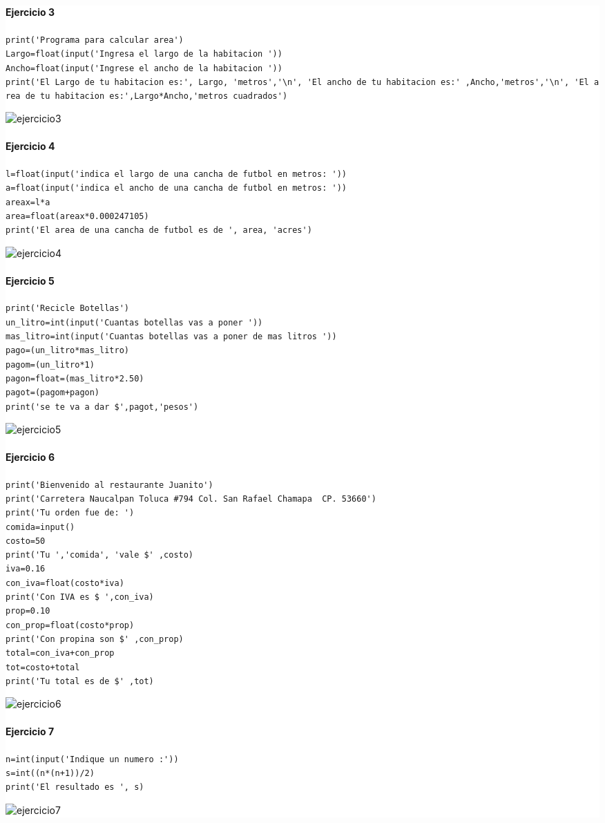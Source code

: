 #### Ejercicio 3
	print('Programa para calcular area')
	Largo=float(input('Ingresa el largo de la habitacion '))
	Ancho=float(input('Ingrese el ancho de la habitacion '))
	print('El Largo de tu habitacion es:', Largo, 'metros','\n', 'El ancho de tu habitacion es:' ,Ancho,'metros','\n', 'El area de tu habitacion es:',Largo*Ancho,'metros cuadrados')  
![ejercicio3](https://user-images.githubusercontent.com/52546998/60687220-d9db5080-9e72-11e9-9ec8-ee9c0fad8c72.PNG)

#### Ejercicio 4
	l=float(input('indica el largo de una cancha de futbol en metros: '))
	a=float(input('indica el ancho de una cancha de futbol en metros: '))
	areax=l*a
	area=float(areax*0.000247105)
	print('El area de una cancha de futbol es de ', area, 'acres')
![ejercicio4](https://user-images.githubusercontent.com/52546998/60688205-5b35e180-9e79-11e9-8529-256282d1cace.PNG)

#### Ejercicio 5
	print('Recicle Botellas')
	un_litro=int(input('Cuantas botellas vas a poner '))
	mas_litro=int(input('Cuantas botellas vas a poner de mas litros '))
	pago=(un_litro*mas_litro)
	pagom=(un_litro*1)
	pagon=float=(mas_litro*2.50)
	pagot=(pagom+pagon)
	print('se te va a dar $',pagot,'pesos')
![ejercicio5](https://user-images.githubusercontent.com/52546998/60688263-ba93f180-9e79-11e9-9f7d-563dfffc80a1.PNG)
 
#### Ejercicio 6
	print('Bienvenido al restaurante Juanito')
	print('Carretera Naucalpan Toluca #794 Col. San Rafael Chamapa  CP. 53660')
	print('Tu orden fue de: ')
	comida=input()
	costo=50
	print('Tu ','comida', 'vale $' ,costo)
	iva=0.16
	con_iva=float(costo*iva)
	print('Con IVA es $ ',con_iva)
	prop=0.10
	con_prop=float(costo*prop)
	print('Con propina son $' ,con_prop)
	total=con_iva+con_prop
	tot=costo+total
	print('Tu total es de $' ,tot)
![ejercicio6](https://user-images.githubusercontent.com/52546998/60688268-c384c300-9e79-11e9-960d-b4cd2f6fef7d.PNG)


#### Ejercicio 7
	n=int(input('Indique un numero :'))
	s=int((n*(n+1))/2)
	print('El resultado es ', s)
![ejercicio7](https://user-images.githubusercontent.com/52546998/60688274-cda6c180-9e79-11e9-85b3-a6b8ab4d1446.PNG)
